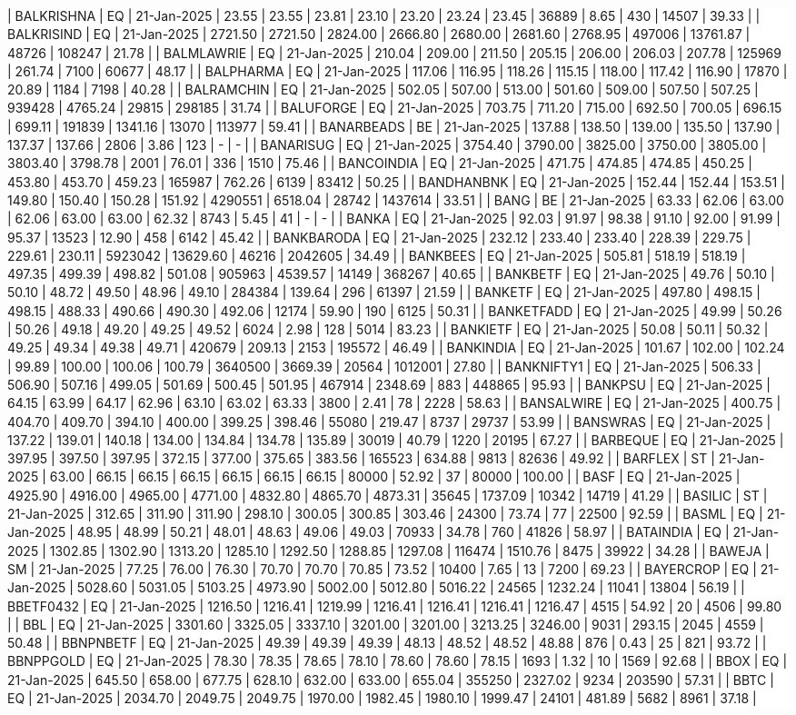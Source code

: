| BALKRISHNA | EQ | 21-Jan-2025 | 23.55 | 23.55 | 23.81 | 23.10 | 23.20 | 23.24 | 23.45 | 36889 | 8.65 | 430 | 14507 | 39.33 |
| BALKRISIND | EQ | 21-Jan-2025 | 2721.50 | 2721.50 | 2824.00 | 2666.80 | 2680.00 | 2681.60 | 2768.95 | 497006 | 13761.87 | 48726 | 108247 | 21.78 |
| BALMLAWRIE | EQ | 21-Jan-2025 | 210.04 | 209.00 | 211.50 | 205.15 | 206.00 | 206.03 | 207.78 | 125969 | 261.74 | 7100 | 60677 | 48.17 |
| BALPHARMA | EQ | 21-Jan-2025 | 117.06 | 116.95 | 118.26 | 115.15 | 118.00 | 117.42 | 116.90 | 17870 | 20.89 | 1184 | 7198 | 40.28 |
| BALRAMCHIN | EQ | 21-Jan-2025 | 502.05 | 507.00 | 513.00 | 501.60 | 509.00 | 507.50 | 507.25 | 939428 | 4765.24 | 29815 | 298185 | 31.74 |
| BALUFORGE | EQ | 21-Jan-2025 | 703.75 | 711.20 | 715.00 | 692.50 | 700.05 | 696.15 | 699.11 | 191839 | 1341.16 | 13070 | 113977 | 59.41 |
| BANARBEADS | BE | 21-Jan-2025 | 137.88 | 138.50 | 139.00 | 135.50 | 137.90 | 137.37 | 137.66 | 2806 | 3.86 | 123 | - | - |
| BANARISUG | EQ | 21-Jan-2025 | 3754.40 | 3790.00 | 3825.00 | 3750.00 | 3805.00 | 3803.40 | 3798.78 | 2001 | 76.01 | 336 | 1510 | 75.46 |
| BANCOINDIA | EQ | 21-Jan-2025 | 471.75 | 474.85 | 474.85 | 450.25 | 453.80 | 453.70 | 459.23 | 165987 | 762.26 | 6139 | 83412 | 50.25 |
| BANDHANBNK | EQ | 21-Jan-2025 | 152.44 | 152.44 | 153.51 | 149.80 | 150.40 | 150.28 | 151.92 | 4290551 | 6518.04 | 28742 | 1437614 | 33.51 |
| BANG | BE | 21-Jan-2025 | 63.33 | 62.06 | 63.00 | 62.06 | 63.00 | 63.00 | 62.32 | 8743 | 5.45 | 41 | - | - |
| BANKA | EQ | 21-Jan-2025 | 92.03 | 91.97 | 98.38 | 91.10 | 92.00 | 91.99 | 95.37 | 13523 | 12.90 | 458 | 6142 | 45.42 |
| BANKBARODA | EQ | 21-Jan-2025 | 232.12 | 233.40 | 233.40 | 228.39 | 229.75 | 229.61 | 230.11 | 5923042 | 13629.60 | 46216 | 2042605 | 34.49 |
| BANKBEES | EQ | 21-Jan-2025 | 505.81 | 518.19 | 518.19 | 497.35 | 499.39 | 498.82 | 501.08 | 905963 | 4539.57 | 14149 | 368267 | 40.65 |
| BANKBETF | EQ | 21-Jan-2025 | 49.76 | 50.10 | 50.10 | 48.72 | 49.50 | 48.96 | 49.10 | 284384 | 139.64 | 296 | 61397 | 21.59 |
| BANKETF | EQ | 21-Jan-2025 | 497.80 | 498.15 | 498.15 | 488.33 | 490.66 | 490.30 | 492.06 | 12174 | 59.90 | 190 | 6125 | 50.31 |
| BANKETFADD | EQ | 21-Jan-2025 | 49.99 | 50.26 | 50.26 | 49.18 | 49.20 | 49.25 | 49.52 | 6024 | 2.98 | 128 | 5014 | 83.23 |
| BANKIETF | EQ | 21-Jan-2025 | 50.08 | 50.11 | 50.32 | 49.25 | 49.34 | 49.38 | 49.71 | 420679 | 209.13 | 2153 | 195572 | 46.49 |
| BANKINDIA | EQ | 21-Jan-2025 | 101.67 | 102.00 | 102.24 | 99.89 | 100.00 | 100.06 | 100.79 | 3640500 | 3669.39 | 20564 | 1012001 | 27.80 |
| BANKNIFTY1 | EQ | 21-Jan-2025 | 506.33 | 506.90 | 507.16 | 499.05 | 501.69 | 500.45 | 501.95 | 467914 | 2348.69 | 883 | 448865 | 95.93 |
| BANKPSU | EQ | 21-Jan-2025 | 64.15 | 63.99 | 64.17 | 62.96 | 63.10 | 63.02 | 63.33 | 3800 | 2.41 | 78 | 2228 | 58.63 |
| BANSALWIRE | EQ | 21-Jan-2025 | 400.75 | 404.70 | 409.70 | 394.10 | 400.00 | 399.25 | 398.46 | 55080 | 219.47 | 8737 | 29737 | 53.99 |
| BANSWRAS | EQ | 21-Jan-2025 | 137.22 | 139.01 | 140.18 | 134.00 | 134.84 | 134.78 | 135.89 | 30019 | 40.79 | 1220 | 20195 | 67.27 |
| BARBEQUE | EQ | 21-Jan-2025 | 397.95 | 397.50 | 397.95 | 372.15 | 377.00 | 375.65 | 383.56 | 165523 | 634.88 | 9813 | 82636 | 49.92 |
| BARFLEX | ST | 21-Jan-2025 | 63.00 | 66.15 | 66.15 | 66.15 | 66.15 | 66.15 | 66.15 | 80000 | 52.92 | 37 | 80000 | 100.00 |
| BASF | EQ | 21-Jan-2025 | 4925.90 | 4916.00 | 4965.00 | 4771.00 | 4832.80 | 4865.70 | 4873.31 | 35645 | 1737.09 | 10342 | 14719 | 41.29 |
| BASILIC | ST | 21-Jan-2025 | 312.65 | 311.90 | 311.90 | 298.10 | 300.05 | 300.85 | 303.46 | 24300 | 73.74 | 77 | 22500 | 92.59 |
| BASML | EQ | 21-Jan-2025 | 48.95 | 48.99 | 50.21 | 48.01 | 48.63 | 49.06 | 49.03 | 70933 | 34.78 | 760 | 41826 | 58.97 |
| BATAINDIA | EQ | 21-Jan-2025 | 1302.85 | 1302.90 | 1313.20 | 1285.10 | 1292.50 | 1288.85 | 1297.08 | 116474 | 1510.76 | 8475 | 39922 | 34.28 |
| BAWEJA | SM | 21-Jan-2025 | 77.25 | 76.00 | 76.30 | 70.70 | 70.70 | 70.85 | 73.52 | 10400 | 7.65 | 13 | 7200 | 69.23 |
| BAYERCROP | EQ | 21-Jan-2025 | 5028.60 | 5031.05 | 5103.25 | 4973.90 | 5002.00 | 5012.80 | 5016.22 | 24565 | 1232.24 | 11041 | 13804 | 56.19 |
| BBETF0432 | EQ | 21-Jan-2025 | 1216.50 | 1216.41 | 1219.99 | 1216.41 | 1216.41 | 1216.41 | 1216.47 | 4515 | 54.92 | 20 | 4506 | 99.80 |
| BBL | EQ | 21-Jan-2025 | 3301.60 | 3325.05 | 3337.10 | 3201.00 | 3201.00 | 3213.25 | 3246.00 | 9031 | 293.15 | 2045 | 4559 | 50.48 |
| BBNPNBETF | EQ | 21-Jan-2025 | 49.39 | 49.39 | 49.39 | 48.13 | 48.52 | 48.52 | 48.88 | 876 | 0.43 | 25 | 821 | 93.72 |
| BBNPPGOLD | EQ | 21-Jan-2025 | 78.30 | 78.35 | 78.65 | 78.10 | 78.60 | 78.60 | 78.15 | 1693 | 1.32 | 10 | 1569 | 92.68 |
| BBOX | EQ | 21-Jan-2025 | 645.50 | 658.00 | 677.75 | 628.10 | 632.00 | 633.00 | 655.04 | 355250 | 2327.02 | 9234 | 203590 | 57.31 |
| BBTC | EQ | 21-Jan-2025 | 2034.70 | 2049.75 | 2049.75 | 1970.00 | 1982.45 | 1980.10 | 1999.47 | 24101 | 481.89 | 5682 | 8961 | 37.18 |